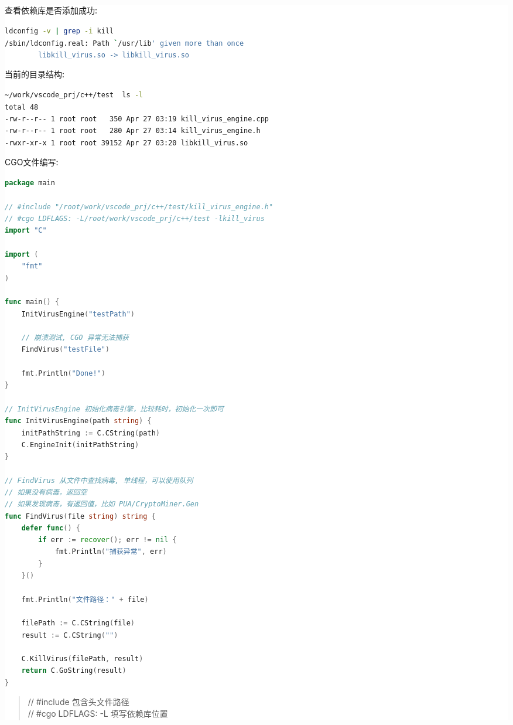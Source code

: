 查看依赖库是否添加成功:  
```sh
ldconfig -v | grep -i kill
/sbin/ldconfig.real: Path `/usr/lib' given more than once
        libkill_virus.so -> libkill_virus.so
```

当前的目录结构:  
```sh
~/work/vscode_prj/c++/test  ls -l
total 48
-rw-r--r-- 1 root root   350 Apr 27 03:19 kill_virus_engine.cpp
-rw-r--r-- 1 root root   280 Apr 27 03:14 kill_virus_engine.h
-rwxr-xr-x 1 root root 39152 Apr 27 03:20 libkill_virus.so
```

CGO文件编写:  
```go
package main

// #include "/root/work/vscode_prj/c++/test/kill_virus_engine.h"
// #cgo LDFLAGS: -L/root/work/vscode_prj/c++/test -lkill_virus
import "C"

import (
	"fmt"
)

func main() {
	InitVirusEngine("testPath")

	// 崩溃测试, CGO 异常无法捕获
	FindVirus("testFile")

	fmt.Println("Done!")
}

// InitVirusEngine 初始化病毒引擎，比较耗时，初始化一次即可
func InitVirusEngine(path string) {
	initPathString := C.CString(path)
	C.EngineInit(initPathString)
}

// FindVirus 从文件中查找病毒, 单线程，可以使用队列
// 如果没有病毒，返回空
// 如果发现病毒，有返回值，比如 PUA/CryptoMiner.Gen
func FindVirus(file string) string {
	defer func() {
		if err := recover(); err != nil {
			fmt.Println("捕获异常", err)
		}
	}()

	fmt.Println("文件路径：" + file)

	filePath := C.CString(file)
	result := C.CString("")

	C.KillVirus(filePath, result)
	return C.GoString(result)
}
```
> // #include  包含头文件路径  
> // #cgo LDFLAGS: -L 填写依赖库位置  

